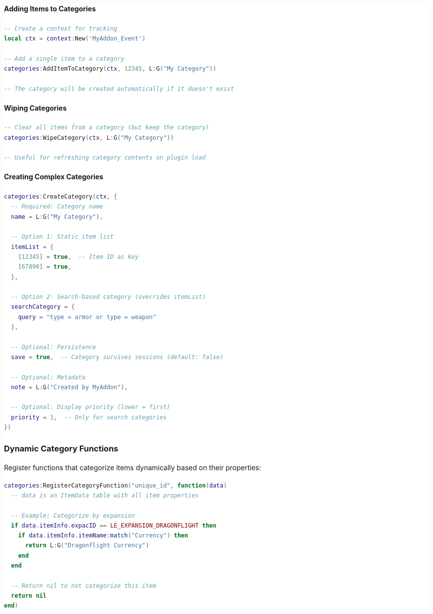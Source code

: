 #### Adding Items to Categories
```lua
-- Create a context for tracking
local ctx = context:New('MyAddon_Event')

-- Add a single item to a category
categories:AddItemToCategory(ctx, 12345, L:G("My Category"))

-- The category will be created automatically if it doesn't exist
```

#### Wiping Categories
```lua
-- Clear all items from a category (but keep the category)
categories:WipeCategory(ctx, L:G("My Category"))

-- Useful for refreshing category contents on plugin load
```

#### Creating Complex Categories
```lua
categories:CreateCategory(ctx, {
  -- Required: Category name
  name = L:G("My Category"),
  
  -- Option 1: Static item list
  itemList = {
    [12345] = true,  -- Item ID as key
    [67890] = true,
  },
  
  -- Option 2: Search-based category (overrides itemList)
  searchCategory = {
    query = "type = armor or type = weapon"
  },
  
  -- Optional: Persistence
  save = true,  -- Category survives sessions (default: false)
  
  -- Optional: Metadata
  note = L:G("Created by MyAddon"),
  
  -- Optional: Display priority (lower = first)
  priority = 1,  -- Only for search categories
})
```

### Dynamic Category Functions

Register functions that categorize items dynamically based on their properties:

```lua
categories:RegisterCategoryFunction("unique_id", function(data)
  -- data is an ItemData table with all item properties
  
  -- Example: Categorize by expansion
  if data.itemInfo.expacID == LE_EXPANSION_DRAGONFLIGHT then
    if data.itemInfo.itemName:match("Currency") then
      return L:G("Dragonflight Currency")
    end
  end
  
  -- Return nil to not categorize this item
  return nil
end)
```
